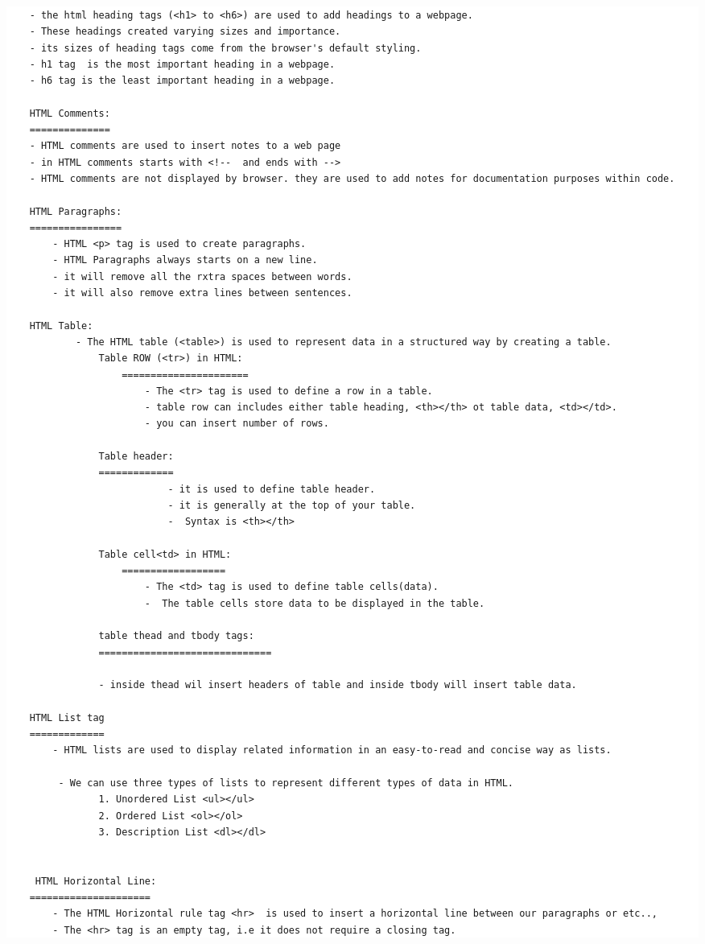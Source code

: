         - the html heading tags (<h1> to <h6>) are used to add headings to a webpage.
        - These headings created varying sizes and importance.
        - its sizes of heading tags come from the browser's default styling.
        - h1 tag  is the most important heading in a webpage.
        - h6 tag is the least important heading in a webpage.

        HTML Comments:
        ==============
        - HTML comments are used to insert notes to a web page
        - in HTML comments starts with <!--  and ends with -->
        - HTML comments are not displayed by browser. they are used to add notes for documentation purposes within code.

        HTML Paragraphs:
        ================
            - HTML <p> tag is used to create paragraphs.
            - HTML Paragraphs always starts on a new line.
            - it will remove all the rxtra spaces between words.
            - it will also remove extra lines between sentences.

        HTML Table:
                - The HTML table (<table>) is used to represent data in a structured way by creating a table.
                    Table ROW (<tr>) in HTML:
                        ======================
                            - The <tr> tag is used to define a row in a table.
                            - table row can includes either table heading, <th></th> ot table data, <td></td>.
                            - you can insert number of rows.

                    Table header:
                    =============
                                - it is used to define table header.
                                - it is generally at the top of your table.
                                -  Syntax is <th></th>

                    Table cell<td> in HTML:
                        ==================
                            - The <td> tag is used to define table cells(data). 
                            -  The table cells store data to be displayed in the table.

                    table thead and tbody tags:
                    ==============================

                    - inside thead wil insert headers of table and inside tbody will insert table data.

        HTML List tag
        =============
            - HTML lists are used to display related information in an easy-to-read and concise way as lists.

             - We can use three types of lists to represent different types of data in HTML.
                    1. Unordered List <ul></ul>
                    2. Ordered List <ol></ol>
                    3. Description List <dl></dl>


         HTML Horizontal Line:
        =====================
            - The HTML Horizontal rule tag <hr>  is used to insert a horizontal line between our paragraphs or etc..,
            - The <hr> tag is an empty tag, i.e it does not require a closing tag.
                        